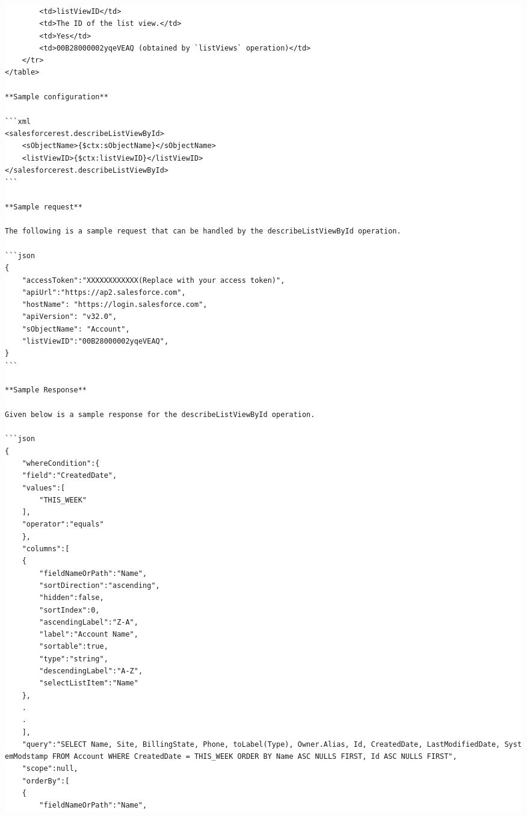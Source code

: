             <td>listViewID</td>
            <td>The ID of the list view.</td>
            <td>Yes</td>
            <td>00B28000002yqeVEAQ (obtained by `listViews` operation)</td>
        </tr>
    </table>

    **Sample configuration**

    ```xml
    <salesforcerest.describeListViewById>
        <sObjectName>{$ctx:sObjectName}</sObjectName>
        <listViewID>{$ctx:listViewID}</listViewID>
    </salesforcerest.describeListViewById>
    ```
    
    **Sample request**

    The following is a sample request that can be handled by the describeListViewById operation.

    ```json
    {
        "accessToken":"XXXXXXXXXXXX(Replace with your access token)",
        "apiUrl":"https://ap2.salesforce.com",
        "hostName": "https://login.salesforce.com",
        "apiVersion": "v32.0",
        "sObjectName": "Account",
        "listViewID":"00B28000002yqeVEAQ",
    }
    ```

    **Sample Response**

    Given below is a sample response for the describeListViewById operation.

    ```json
    {
        "whereCondition":{
        "field":"CreatedDate",
        "values":[
            "THIS_WEEK"
        ],
        "operator":"equals"
        },
        "columns":[
        {
            "fieldNameOrPath":"Name",
            "sortDirection":"ascending",
            "hidden":false,
            "sortIndex":0,
            "ascendingLabel":"Z-A",
            "label":"Account Name",
            "sortable":true,
            "type":"string",
            "descendingLabel":"A-Z",
            "selectListItem":"Name"
        },
        .
        .
        ],
        "query":"SELECT Name, Site, BillingState, Phone, toLabel(Type), Owner.Alias, Id, CreatedDate, LastModifiedDate, SystemModstamp FROM Account WHERE CreatedDate = THIS_WEEK ORDER BY Name ASC NULLS FIRST, Id ASC NULLS FIRST",
        "scope":null,
        "orderBy":[
        {
            "fieldNameOrPath":"Name",